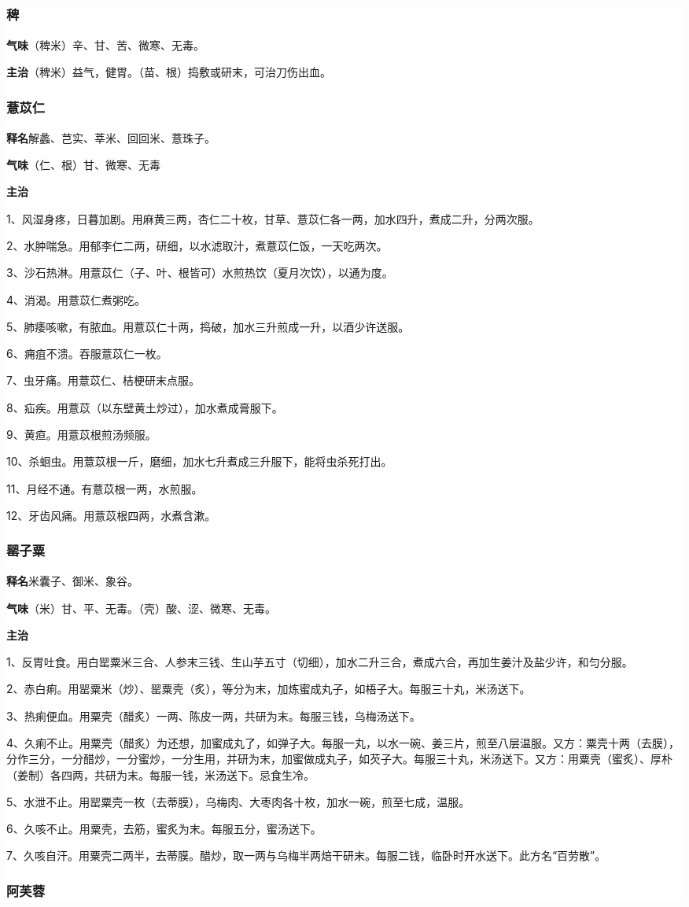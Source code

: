 ### 稗

**气味**（稗米）辛、甘、苦、微寒、无毒。

**主治**（稗米）益气，健胃。（苗、根）捣敷或研末，可治刀伤出血。

### 薏苡仁

**释名**解蠡、芑实、莘米、回回米、薏珠子。

**气味**（仁、根）甘、微寒、无毒

**主治**

1、风湿身疼，日暮加剧。用麻黄三两，杏仁二十枚，甘草、薏苡仁各一两，加水四升，煮成二升，分两次服。

2、水肿喘急。用郁李仁二两，研细，以水滤取汁，煮薏苡仁饭，一天吃两次。

3、沙石热淋。用薏苡仁（子、叶、根皆可）水煎热饮（夏月次饮），以通为度。

4、消渴。用薏苡仁煮粥吃。

5、肺痿咳嗽，有脓血。用薏苡仁十两，捣破，加水三升煎成一升，以酒少许送服。

6、痈疽不溃。吞服薏苡仁一枚。

7、虫牙痛。用薏苡仁、桔梗研末点服。

8、疝疾。用薏苡（以东壁黄土炒过），加水煮成膏服下。

9、黄疸。用薏苡根煎汤频服。

10、杀蛔虫。用薏苡根一斤，磨细，加水七升煮成三升服下，能将虫杀死打出。

11、月经不通。有薏苡根一两，水煎服。

12、牙齿风痛。用薏苡根四两，水煮含漱。

### 罂子粟

**释名**米囊子、御米、象谷。

**气味**（米）甘、平、无毒。（壳）酸、涩、微寒、无毒。

**主治**

1、反胃吐食。用白罂粟米三合、人参末三钱、生山芋五寸（切细），加水二升三合，煮成六合，再加生姜汁及盐少许，和匀分服。

2、赤白痢。用罂粟米（炒）、罂粟壳（炙），等分为末，加炼蜜成丸子，如梧子大。每服三十丸，米汤送下。

3、热痢便血。用粟壳（醋炙）一两、陈皮一两，共研为末。每服三钱，乌梅汤送下。

4、久痢不止。用粟壳（醋炙）为还想，加蜜成丸了，如弹子大。每服一丸，以水一碗、姜三片，煎至八层温服。又方：粟壳十两（去膜），分作三分，一分醋炒，一分蜜炒，一分生用，并研为末，加蜜做成丸子，如芡子大。每服三十丸，米汤送下。又方：用粟壳（蜜炙）、厚朴（姜制）各四两，共研为末。每服一钱，米汤送下。忌食生冷。

5、水泄不止。用罂粟壳一枚（去蒂膜），乌梅肉、大枣肉各十枚，加水一碗，煎至七成，温服。

6、久咳不止。用粟壳，去筋，蜜炙为末。每服五分，蜜汤送下。

7、久咳自汗。用粟壳二两半，去蒂膜。醋炒，取一两与乌梅半两焙干研末。每服二钱，临卧时开水送下。此方名“百劳散”。

### 阿芙蓉
